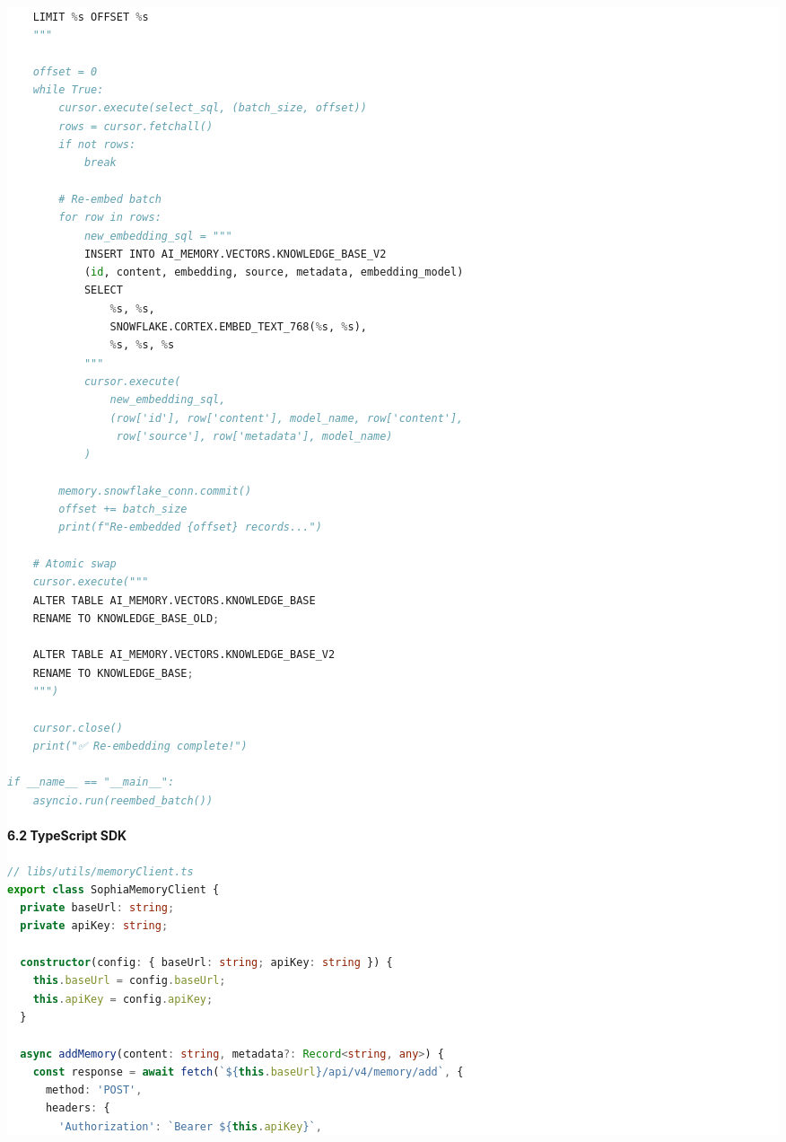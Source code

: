 ```python
    LIMIT %s OFFSET %s
    """
    
    offset = 0
    while True:
        cursor.execute(select_sql, (batch_size, offset))
        rows = cursor.fetchall()
        if not rows:
            break
            
        # Re-embed batch
        for row in rows:
            new_embedding_sql = """
            INSERT INTO AI_MEMORY.VECTORS.KNOWLEDGE_BASE_V2
            (id, content, embedding, source, metadata, embedding_model)
            SELECT 
                %s, %s, 
                SNOWFLAKE.CORTEX.EMBED_TEXT_768(%s, %s),
                %s, %s, %s
            """
            cursor.execute(
                new_embedding_sql,
                (row['id'], row['content'], model_name, row['content'],
                 row['source'], row['metadata'], model_name)
            )
            
        memory.snowflake_conn.commit()
        offset += batch_size
        print(f"Re-embedded {offset} records...")
        
    # Atomic swap
    cursor.execute("""
    ALTER TABLE AI_MEMORY.VECTORS.KNOWLEDGE_BASE 
    RENAME TO KNOWLEDGE_BASE_OLD;
    
    ALTER TABLE AI_MEMORY.VECTORS.KNOWLEDGE_BASE_V2 
    RENAME TO KNOWLEDGE_BASE;
    """)
    
    cursor.close()
    print("✅ Re-embedding complete!")

if __name__ == "__main__":
    asyncio.run(reembed_batch())
```

#### 6.2 TypeScript SDK
```typescript
// libs/utils/memoryClient.ts
export class SophiaMemoryClient {
  private baseUrl: string;
  private apiKey: string;

  constructor(config: { baseUrl: string; apiKey: string }) {
    this.baseUrl = config.baseUrl;
    this.apiKey = config.apiKey;
  }

  async addMemory(content: string, metadata?: Record<string, any>) {
    const response = await fetch(`${this.baseUrl}/api/v4/memory/add`, {
      method: 'POST',
      headers: {
        'Authorization': `Bearer ${this.apiKey}`,
```